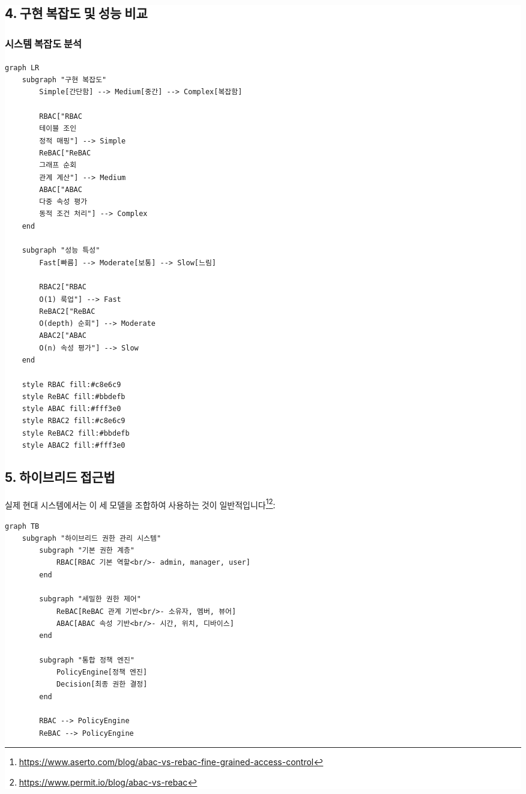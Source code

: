 
## 4. 구현 복잡도 및 성능 비교

### 시스템 복잡도 분석

```mermaid
graph LR
    subgraph "구현 복잡도"
        Simple[간단함] --> Medium[중간] --> Complex[복잡함]

        RBAC["RBAC
        테이블 조인
        정적 매핑"] --> Simple
        ReBAC["ReBAC
        그래프 순회
        관계 계산"] --> Medium
        ABAC["ABAC
        다중 속성 평가
        동적 조건 처리"] --> Complex
    end

    subgraph "성능 특성"
        Fast[빠름] --> Moderate[보통] --> Slow[느림]

        RBAC2["RBAC
        O(1) 룩업"] --> Fast
        ReBAC2["ReBAC
        O(depth) 순회"] --> Moderate
        ABAC2["ABAC
        O(n) 속성 평가"] --> Slow
    end

    style RBAC fill:#c8e6c9
    style ReBAC fill:#bbdefb
    style ABAC fill:#fff3e0
    style RBAC2 fill:#c8e6c9
    style ReBAC2 fill:#bbdefb
    style ABAC2 fill:#fff3e0
```


## 5. 하이브리드 접근법

실제 현대 시스템에서는 이 세 모델을 조합하여 사용하는 것이 일반적입니다[^5][^6]:

```mermaid
graph TB
    subgraph "하이브리드 권한 관리 시스템"
        subgraph "기본 권한 계층"
            RBAC[RBAC 기본 역할<br/>- admin, manager, user]
        end

        subgraph "세밀한 권한 제어"
            ReBAC[ReBAC 관계 기반<br/>- 소유자, 멤버, 뷰어]
            ABAC[ABAC 속성 기반<br/>- 시간, 위치, 디바이스]
        end

        subgraph "통합 정책 엔진"
            PolicyEngine[정책 엔진]
            Decision[최종 권한 결정]
        end

        RBAC --> PolicyEngine
        ReBAC --> PolicyEngine
```

[^1]: https://en.wikipedia.org/wiki/Attribute-based_access_control
[^2]: https://www.crowdstrike.com/en-us/cybersecurity-101/identity-protection/attribute-based-access-control-abac/
[^3]: https://workos.com/guide/what-is-rebac
[^4]: https://permify.co/post/relationship-based-access-control-rebac/
[^5]: https://www.aserto.com/blog/abac-vs-rebac-fine-grained-access-control
[^6]: https://www.permit.io/blog/abac-vs-rebac
[^7]: https://www.citrix.com/blogs/2022/05/17/abac-vs-rbac-comparison/
[^8]: https://en.wikipedia.org/wiki/Relationship-based_access_control
[^9]: https://www.onelogin.com/learn/rbac-vs-abac
[^10]: https://shiftasia.com/community/attribute-based-access-control-system/
[^11]: https://www.splunk.com/en_us/blog/learn/rbac-vs-abac.html
[^12]: https://www.okta.com/blog/2020/09/attribute-based-access-control-abac/
[^13]: https://aws.amazon.com/blogs/database/graph-powered-authorization-relationship-based-access-control-for-access-management/
[^14]: https://www.aserto.com/blog/rbac-vs-abac-authorization-models
[^15]: https://www.sailpoint.com/identity-library/what-is-attribute-based-access-control
[^16]: https://aws.amazon.com/blogs/security/how-to-implement-relationship-based-access-control-with-amazon-verified-permissions-and-amazon-neptune/
[^17]: https://www.okta.com/identity-101/role-based-access-control-vs-attribute-based-access-control/
[^18]: https://www.permit.io/blog/what-is-abac
[^19]: https://www.permit.io/blog/what-is-rebac
[^20]: https://www.syteca.com/en/blog/rbac-vs-abac
[^21]: https://nvlpubs.nist.gov/nistpubs/specialpublications/nist.sp.800-162.pdf
[^22]: https://www.osohq.com/academy/relationship-based-access-control-rebac
[^23]: https://py-abac.readthedocs.io/en/latest/concepts.html
[^24]: https://www.geeksforgeeks.org/system-design/attribute-based-access-controlabac/
[^25]: https://blog.netwrix.com/attribute-based-access-control-abac
[^26]: https://www.nccoe.nist.gov/sites/default/files/legacy-files/abac-nist-sp1800-3-draft.pdf
[^27]: https://www.nextlabs.com/products/application-enforcer/abac/
[^28]: https://stytch.com/blog/what-is-abac/
[^29]: https://www.ubicloud.com/docs/architecture/attribute-based-access-control-abac
[^30]: https://axiomatics.com/blog/intro-to-attribute-based-access-control-abac
[^31]: https://auth0.com/blog/what-is-rebac-and-how-to-implement-rails-api/
[^32]: https://workos.com/guide/google-zanzibar
[^33]: https://nat.sakimura.org/2024/08/25/summary-of-abac-vs-rebac-an-authorization-policy-showdown/
[^34]: https://authzed.com/learn/google-zanzibar
[^35]: https://www.idpartners.com.au/our-thinking/unlocking-strategic-advantage-with-graph-based-relationship-based-access-control-rebac
[^36]: https://www.permit.io/blog/what-is-google-zanzibar
[^37]: https://arxiv.org/pdf/1909.09904.pdf
[^38]: https://www.aserto.com/blog/google-zanzibar-drive-rebac-authorization-model
[^39]: https://www.aserto.com/blog/rbac-abac-and-rebac-differences-and-scenarios
[^40]: https://limm-jk.tistory.com/90
[^41]: https://www.permit.io/blog/conditions-vs-relationships-choosing-between-abac-and-rebac
[^42]: https://dl.acm.org/doi/10.1145/3029806.3029828
[^43]: https://www.styra.com/blog/rebac-to-the-future-building-policy-on-neo4j-data-with-enterprise-opa/
[^44]: https://www.bytefish.de/blog/relationship_based_acl_with_google_zanzibar.html
[^45]: https://www.freecodecamp.org/news/implement-relationship-based-access-control/
[^46]: https://research.google/pubs/zanzibar-googles-consistent-global-authorization-system/?trk=4b29643c-e00f-4ab6-ab9c-b1fb47aa1708\&sc_channel=podcast
[^47]: https://en.wikipedia.org/wiki/XACML
[^48]: https://docs.permit.io/how-to/build-policies/rebac/overview/
[^49]: https://heimdalsecurity.com/blog/the-complete-guide-to-xacml/
[^50]: https://ssojet.com/ciam-101/extended-access-control-markup-language-xacml
[^51]: https://axiomatics.com/resources/reference-library/relationship-based-access-control-rebac
[^52]: https://www.identityserver.com/documentation/enforcer/oasis/Architecture
[^53]: https://axiomatics.com/resources/reference-library/extensible-access-control-markup-language-xacml
[^54]: https://openid.net/specs/authorization-api-1_0-01.html
[^55]: https://www.techtarget.com/searchcio/definition/XACML
[^56]: https://dev.to/aws-heroes/pep-and-pdp-for-secure-authorization-with-avp-and-abac-3i1k
[^57]: https://www.permit.io/blog/relationship-based-access-control-rebac-with-open-policy-agent-opa
[^58]: https://www.nextlabs.com/blogs/what-is-a-policy-enforcement-point-pep/
[^59]: https://axiomatics.com/resources/reference-library/attribute-based-access-control-abac
[^60]: https://authzed.com/blog/exploring-rebac